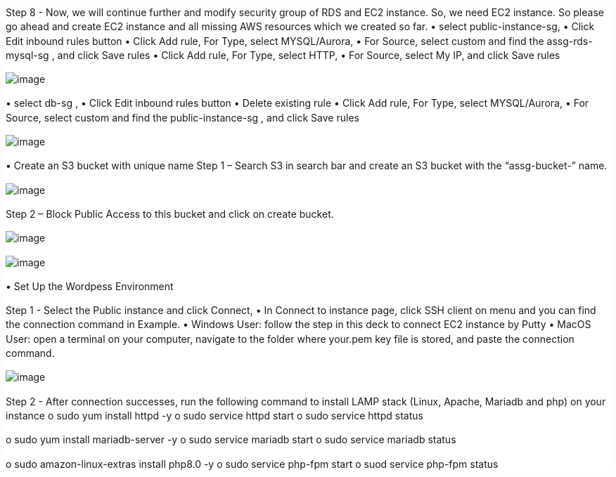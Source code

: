 Step 8 - Now, we will continue further and modify security group of RDS and EC2 instance. So, we need EC2 instance. So please go ahead and create EC2 instance and all missing AWS resources which we created so far.
•	select public-instance-sg,
•	Click Edit inbound rules button
•	Click Add rule, For Type, select MYSQL/Aurora,
•	For Source, select custom and find the assg-rds-mysql-sg , and click Save rules
•	Click Add rule, For Type, select HTTP,
•	For Source, select My IP, and click Save rules

![image](https://user-images.githubusercontent.com/63364609/225719905-5913be17-1dd1-4848-ac3c-0f9aa046c7a6.png)

•	select db-sg ,
•	Click Edit inbound rules button
•	Delete existing rule
•	Click Add rule, For Type, select MYSQL/Aurora,
•	For Source, select custom and find the public-instance-sg , and click Save rules

![image](https://user-images.githubusercontent.com/63364609/225719925-32dd10a7-d2ba-4189-be81-5f8e602ead6b.png)

•	Create an S3 bucket with unique name
Step 1 – Search S3 in search bar and create an S3 bucket with the “assg-bucket-<random-number>” name.

![image](https://user-images.githubusercontent.com/63364609/225719960-4ae04212-b06b-4fdf-a5cb-bea411716d71.png)
 
Step 2 – Block Public Access to this bucket and click on create bucket. 

![image](https://user-images.githubusercontent.com/63364609/225719983-ae3faa8c-549c-449b-be68-229480789b63.png)

![image](https://user-images.githubusercontent.com/63364609/225719998-5b0bda78-3442-4130-bddf-54b9b9cd2c09.png)

•	Set Up the Wordpess Environment

Step 1 - Select the Public instance and click Connect,
•	In Connect to instance page, click SSH client on menu and you can find the connection command in Example.
•	Windows User: follow the step in this deck to connect EC2 instance by Putty
•	MacOS User: open a terminal on your computer, navigate to the folder where your.pem key file is stored, and paste the connection command.

![image](https://user-images.githubusercontent.com/63364609/225720079-3a629cd2-992d-4651-9eaa-377f599cb60f.png)
 
Step 2 - After connection successes, run the following command to install LAMP stack (Linux, Apache, Mariadb and php) on your instance
o	sudo yum install httpd -y
o	sudo service httpd start
o	sudo service httpd status

o	sudo yum install mariadb-server -y
o	sudo service mariadb start
o	sudo service mariadb status

o	sudo amazon-linux-extras install php8.0 -y
o	sudo service php-fpm start
o	suod service php-fpm status
